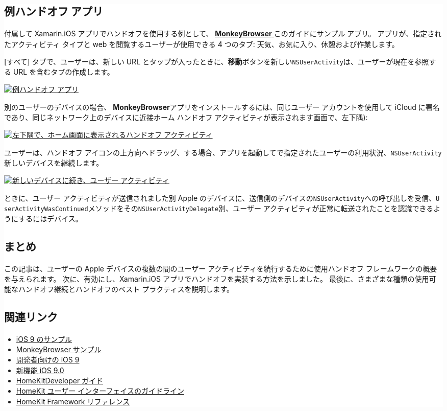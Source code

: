 ## <a name="example-handoff-app"></a>例ハンドオフ アプリ

付属して Xamarin.iOS アプリでハンドオフを使用する例として、 [ **MonkeyBrowser** ](https://developer.xamarin.com/samples/monotouch/ios8/MonkeyBrowser/)このガイドにサンプル アプリ。 アプリが、指定されたアクティビティ タイプと web を閲覧するユーザーが使用できる 4 つのタブ: 天気、お気に入り、休憩および作業します。

[すべて] タブで、ユーザーは、新しい URL とタップが入ったときに、**移動**ボタンを新しい`NSUserActivity`は、ユーザーが現在を参照する URL を含むタブの作成します。

[![](handoff-images/handoff01.png "例ハンドオフ アプリ")](handoff-images/handoff01.png#lightbox)

別のユーザーのデバイスの場合、 **MonkeyBrowser**アプリをインストールするには、同じユーザー アカウントを使用して iCloud に署名であり、同じネットワーク上のデバイスに近接ホーム ハンドオフ アクティビティが表示されます画面で、左下隅):

[![](handoff-images/handoff02.png "左下隅で、ホーム画面に表示されるハンドオフ アクティビティ")](handoff-images/handoff02.png#lightbox)

ユーザーは、ハンドオフ アイコンの上方向へドラッグ、する場合、アプリを起動してで指定されたユーザーの利用状況、`NSUserActivity`新しいデバイスを継続します。

[![](handoff-images/handoff03.png "新しいデバイスに続き、ユーザー アクティビティ")](handoff-images/handoff03.png#lightbox)

ときに、ユーザー アクティビティが送信されました別 Apple のデバイスに、送信側のデバイスの`NSUserActivity`への呼び出しを受信、`UserActivityWasContinued`メソッドをその`NSUserActivityDelegate`別、ユーザー アクティビティが正常に転送されたことを認識できるようにするにはデバイス。

## <a name="summary"></a>まとめ

この記事は、ユーザーの Apple デバイスの複数の間のユーザー アクティビティを続行するために使用ハンドオフ フレームワークの概要を与えられます。 次に、有効にし、Xamarin.iOS アプリでハンドオフを実装する方法を示しました。 最後に、さまざまな種類の使用可能なハンドオフ継続とハンドオフのベスト プラクティスを説明します。



## <a name="related-links"></a>関連リンク

- [iOS 9 のサンプル](https://developer.xamarin.com/samples/ios/iOS9/)
- [MonkeyBrowser サンプル](https://developer.xamarin.com/samples/monotouch/ios8/MonkeyBrowser/)
- [開発者向けの iOS 9](https://developer.apple.com/ios/pre-release/)
- [新機能 iOS 9.0](https://developer.apple.com/library/prerelease/ios/releasenotes/General/WhatsNewIniOS/Articles/iOS9.html)
- [HomeKitDeveloper ガイド](https://developer.apple.com/library/ios/documentation/NetworkingInternet/Conceptual/HomeKitDeveloperGuide/Introduction/Introduction.html)
- [HomeKit ユーザー インターフェイスのガイドライン](https://developer.apple.com/homekit/ui-guidelines/)
- [HomeKit Framework リファレンス](https://developer.apple.com/library/ios/home_kit_framework_ref)
